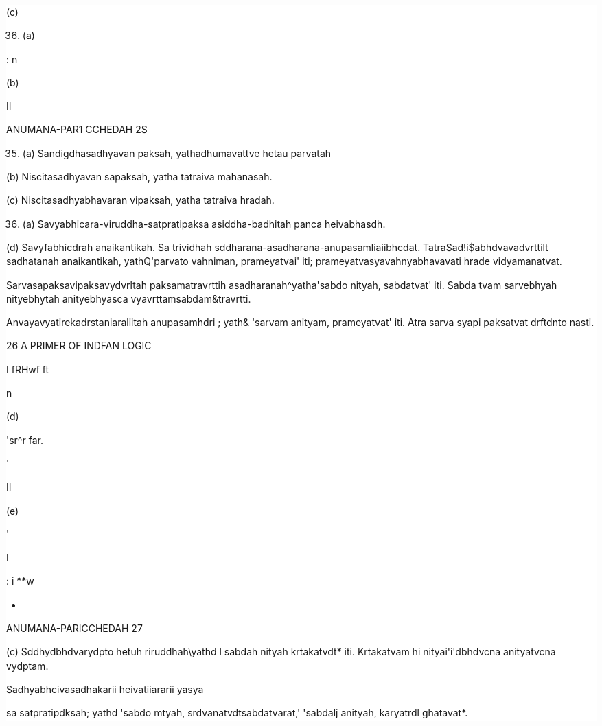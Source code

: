 (c)

36. (a) 

: n 

(b) 

II 

ANUMANA-PAR1 CCHEDAH 2S  

35. (a) Sandigdhasadhyavan paksah, yathadhumavattve hetau parvatah 

(b) Niscitasadhyavan sapaksah, yatha tatraiva mahanasah. 

(c) Niscitasadhyabhavaran vipaksah, yatha tatraiva hradah. 

36. (a) Savyabhicara-viruddha-satpratipaksa asiddha-badhitah panca heivabhasdh. 

(d) Savyfabhicdrah anaikantikah. Sa trividhah sddharana-asadharana-anupasamliaiibhcdat. TatraSad!i$abhdvavadvrttilt sadhatanah anaikantikah, yathQ'parvato vahniman, prameyatvai' iti; prameyatvasyavahnyabhavavati hrade vidyamanatvat. 

Sarvasapaksavipaksavydvrltah paksamatravrttih asadharanah^yatha'sabdo nityah, sabdatvat' iti. Sabda tvam sarvebhyah nityebhytah anityebhyasca vyavrttamsabdam&travrtti. 

Anvayavyatirekadrstaniaraliitah anupasamhdri ; yath& 'sarvam anityam, prameyatvat' iti. Atra sarva syapi paksatvat drftdnto nasti.

26 A PRIMER OF INDFAN LOGIC   

I fRHwf ft 

n 

(d) 

'sr^r far. 

' 

II 

(e) 

' 

I 

: i **w 

*

ANUMANA-PARICCHEDAH 27  

(c) Sddhydbhdvarydpto hetuh riruddhah\yathd l sabdah nityah krtakatvdt* iti. Krtakatvam hi nityai'i'dbhdvcna anityatvcna vydptam. 

Sadhyabhcivasadhakarii heivatiiararii yasya

sa satpratipdksah; yathd 'sabdo mtyah, srdvanatvdtsabdatvarat,' 'sabdalj anityah, karyatrdl ghatavat*. 
